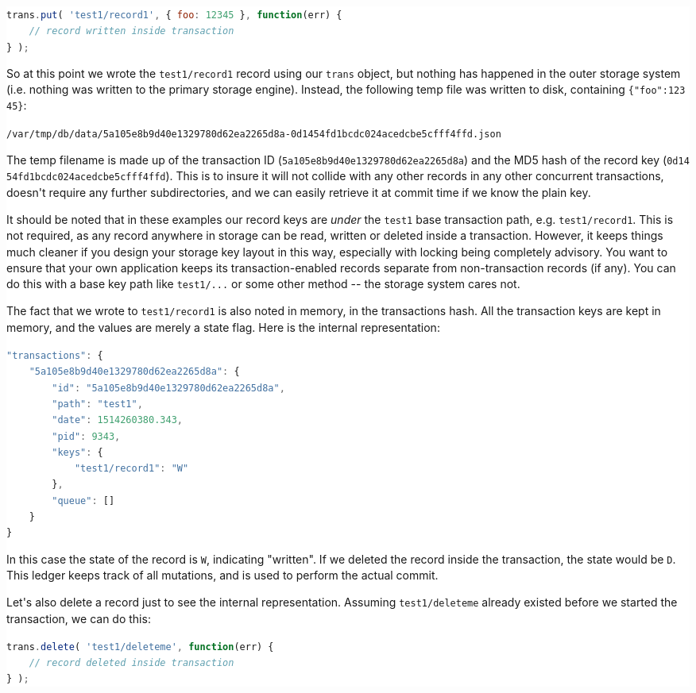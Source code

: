 ```js
trans.put( 'test1/record1', { foo: 12345 }, function(err) {
	// record written inside transaction
} );
```

So at this point we wrote the `test1/record1` record using our `trans` object, but nothing has happened in the outer storage system (i.e. nothing was written to the primary storage engine).  Instead, the following temp file was written to disk, containing `{"foo":12345}`:

```
/var/tmp/db/data/5a105e8b9d40e1329780d62ea2265d8a-0d1454fd1bcdc024acedcbe5cfff4ffd.json
```

The temp filename is made up of the transaction ID (`5a105e8b9d40e1329780d62ea2265d8a`) and the MD5 hash of the record key (`0d1454fd1bcdc024acedcbe5cfff4ffd`).  This is to insure it will not collide with any other records in any other concurrent transactions, doesn't require any further subdirectories, and we can easily retrieve it at commit time if we know the plain key.

It should be noted that in these examples our record keys are *under* the `test1` base transaction path, e.g. `test1/record1`.  This is not required, as any record anywhere in storage can be read, written or deleted inside a transaction.  However, it keeps things much cleaner if you design your storage key layout in this way, especially with locking being completely advisory.  You want to ensure that your own application keeps its transaction-enabled records separate from non-transaction records (if any).  You can do this with a base key path like `test1/...` or some other method -- the storage system cares not.

The fact that we wrote to `test1/record1` is also noted in memory, in the transactions hash.  All the transaction keys are kept in memory, and the values are merely a state flag.  Here is the internal representation:

```js
"transactions": {
	"5a105e8b9d40e1329780d62ea2265d8a": {
		"id": "5a105e8b9d40e1329780d62ea2265d8a", 
		"path": "test1", 
		"date": 1514260380.343, 
		"pid": 9343,
		"keys": {
			"test1/record1": "W"
		},
		"queue": []
	}
}
```

In this case the state of the record is `W`, indicating "written".  If we deleted the record inside the transaction, the state would be `D`.  This ledger keeps track of all mutations, and is used to perform the actual commit.

Let's also delete a record just to see the internal representation.  Assuming `test1/deleteme` already existed before we started the transaction, we can do this:

```js
trans.delete( 'test1/deleteme', function(err) {
	// record deleted inside transaction
} );
```
